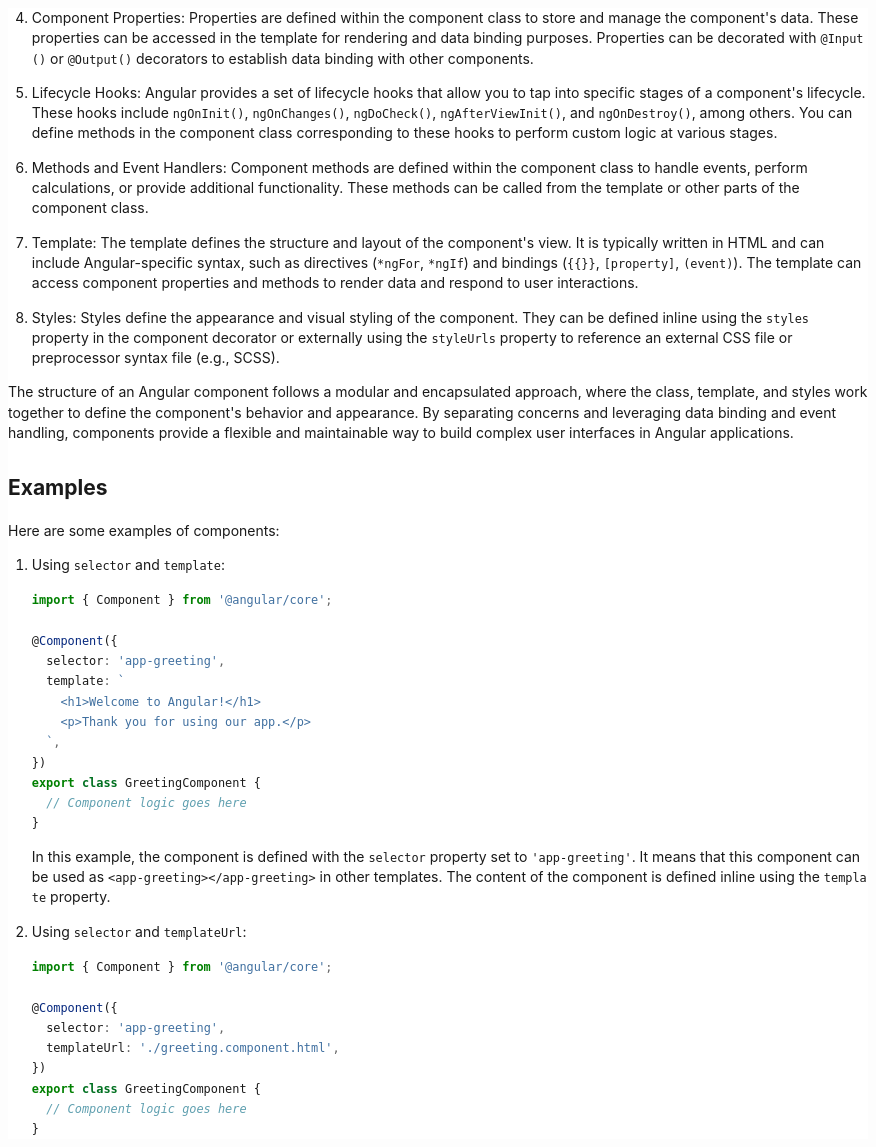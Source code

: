 4. Component Properties: Properties are defined within the component class to store and manage the component's data. These properties can be accessed in the template for rendering and data binding purposes. Properties can be decorated with `@Input()` or `@Output()` decorators to establish data binding with other components.

5. Lifecycle Hooks: Angular provides a set of lifecycle hooks that allow you to tap into specific stages of a component's lifecycle. These hooks include `ngOnInit()`, `ngOnChanges()`, `ngDoCheck()`, `ngAfterViewInit()`, and `ngOnDestroy()`, among others. You can define methods in the component class corresponding to these hooks to perform custom logic at various stages.

6. Methods and Event Handlers: Component methods are defined within the component class to handle events, perform calculations, or provide additional functionality. These methods can be called from the template or other parts of the component class.

7. Template: The template defines the structure and layout of the component's view. It is typically written in HTML and can include Angular-specific syntax, such as directives (`*ngFor`, `*ngIf`) and bindings (`{{}}`, `[property]`, `(event)`). The template can access component properties and methods to render data and respond to user interactions.

8. Styles: Styles define the appearance and visual styling of the component. They can be defined inline using the `styles` property in the component decorator or externally using the `styleUrls` property to reference an external CSS file or preprocessor syntax file (e.g., SCSS).

The structure of an Angular component follows a modular and encapsulated approach, where the class, template, and styles work together to define the component's behavior and appearance. By separating concerns and leveraging data binding and event handling, components provide a flexible and maintainable way to build complex user interfaces in Angular applications.

## Examples

Here are some examples of components:

1. Using `selector` and `template`:
   ```typescript
   import { Component } from '@angular/core';

   @Component({
     selector: 'app-greeting',
     template: `
       <h1>Welcome to Angular!</h1>
       <p>Thank you for using our app.</p>
     `,
   })
   export class GreetingComponent {
     // Component logic goes here
   }
   ```

   In this example, the component is defined with the `selector` property set to `'app-greeting'`. It means that this component can be used as `<app-greeting></app-greeting>` in other templates. The content of the component is defined inline using the `template` property.

2. Using `selector` and `templateUrl`:
   ```typescript
   import { Component } from '@angular/core';

   @Component({
     selector: 'app-greeting',
     templateUrl: './greeting.component.html',
   })
   export class GreetingComponent {
     // Component logic goes here
   }
   ```
